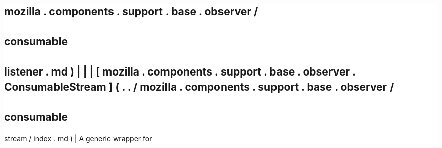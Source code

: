mozilla
.
components
.
support
.
base
.
observer
/
-
consumable
-
listener
.
md
)
|
|
|
[
mozilla
.
components
.
support
.
base
.
observer
.
ConsumableStream
]
(
.
.
/
mozilla
.
components
.
support
.
base
.
observer
/
-
consumable
-
stream
/
index
.
md
)
|
A
generic
wrapper
for